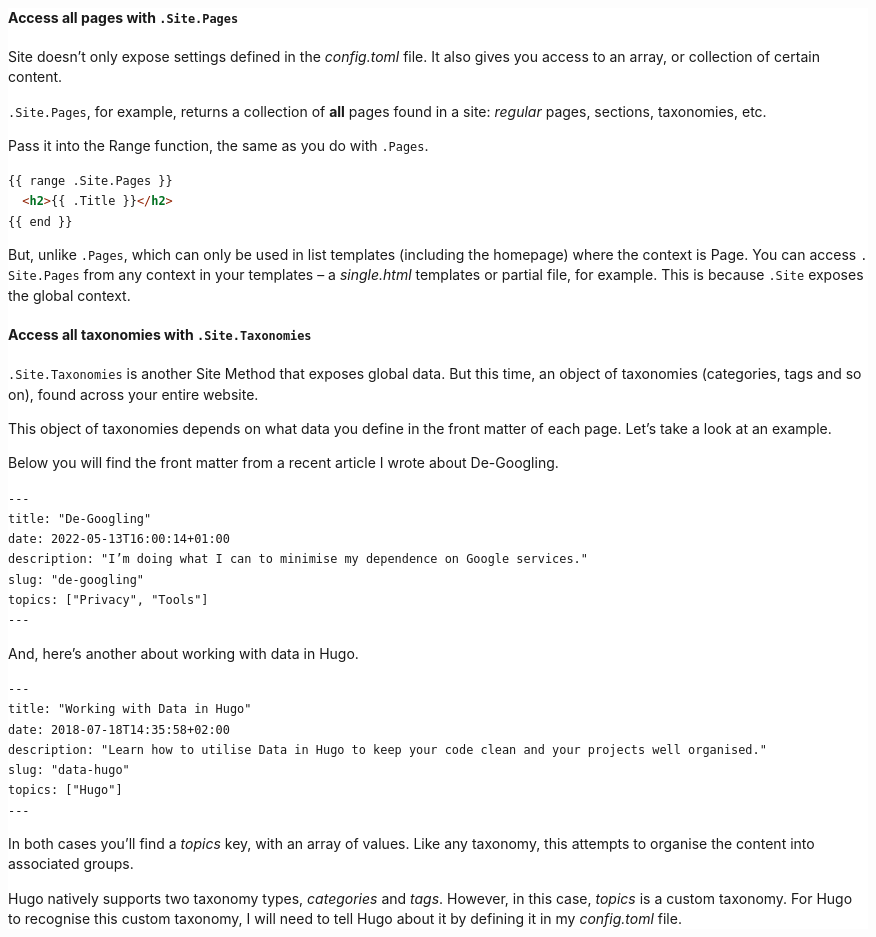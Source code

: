 #### Access all pages with `.Site.Pages`

Site doesn’t only expose settings defined in the *config.toml* file. It also gives you access to an array, or collection of certain content.

`.Site.Pages`, for example, returns a collection of **all** pages found in a site: *regular* pages, sections, taxonomies, etc.

Pass it into the Range function, the same as you do with `.Pages`.

```html
{{ range .Site.Pages }}
  <h2>{{ .Title }}</h2>
{{ end }}
```

But, unlike `.Pages`, which can only be used in list templates (including the homepage) where the context is Page. You can access `.Site.Pages` from any context in your templates – a *single.html* templates or partial file, for example. This is because `.Site` exposes  the global context.

#### Access all taxonomies with `.Site.Taxonomies` 

`.Site.Taxonomies` is another Site Method that exposes global data. But this time, an object of taxonomies (categories, tags and so on), found across your entire website.

This object of taxonomies depends on what data you define in the front matter of each page. Let’s take a look at an example.

Below you will find the front matter from a recent article I wrote about De-Googling. 

```
---
title: "De-Googling"
date: 2022-05-13T16:00:14+01:00
description: "I’m doing what I can to minimise my dependence on Google services."
slug: "de-googling"
topics: ["Privacy", "Tools"]
---
```

And, here’s another about working with data in Hugo.

```
---
title: "Working with Data in Hugo"
date: 2018-07-18T14:35:58+02:00
description: "Learn how to utilise Data in Hugo to keep your code clean and your projects well organised."
slug: "data-hugo"
topics: ["Hugo"]
---
```

In both cases you’ll find a *topics* key, with an array of values. Like any taxonomy, this attempts to organise the content into associated groups.

Hugo natively supports two taxonomy types, *categories* and *tags*. However, in this case, *topics* is a custom taxonomy. For Hugo to recognise this custom taxonomy, I will need to tell Hugo about it by defining it in my *config.toml* file.
